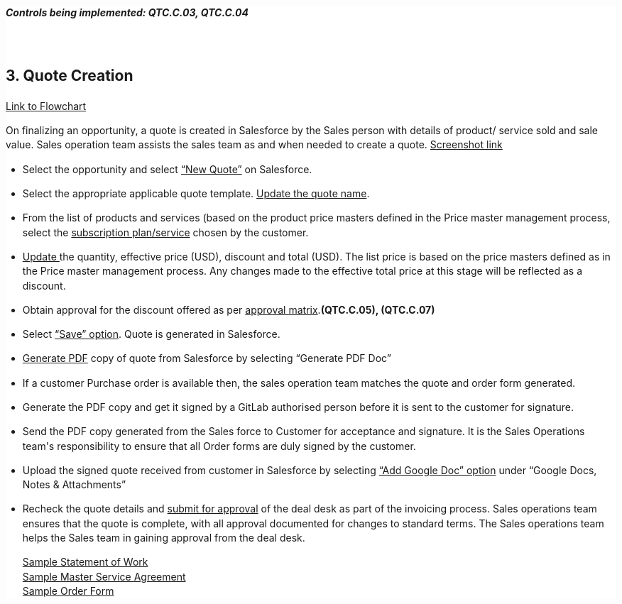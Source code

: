 ***Controls being implemented: QTC.C.03, QTC.C.04***

  <br> 
   
## 3. Quote Creation

[Link to Flowchart](https://docs.google.com/presentation/d/19VuhpfPQXzCQfXMTMDfZrhkUuB2RkGFO7vq8JsPC0YU/edit#slide=id.g7a73fc52c4_0_0)

On finalizing an opportunity, a quote is created in Salesforce by the Sales person with details of product/ service sold and sale value. Sales operation team assists the sales team as and when needed to create a quote. [Screenshot link](https://docs.google.com/document/d/1fiJ9_3Cxocwxf0cisgTdt7b8PFjpA1r8_J669soXiGw/edit)

- Select the opportunity and select [“New Quote”](https://docs.google.com/document/d/1A21Cv3gn7m9XIxqoQNWQgLpl7XxOZcbvA5OA_pmQTMY/edit) on Salesforce.

- Select the appropriate applicable quote template. [Update the quote name](https://docs.google.com/document/d/1BgeHkBE0sYN1z_-4zj5OKtrtsy6HrlnV3Zb4nROCwII/edit).

- From the list of products and services (based on the product price masters defined in the Price master management process, select the [subscription plan/service](https://docs.google.com/document/d/1t4U1tRR4jAYmtlY6sEBDNt2UZlcePeyiqIKSgg6rYTQ/edit) chosen by the customer.

- [Update ](https://docs.google.com/document/d/1ic9Uw8nKpushrAWxGPoe3EwGqp4iplcr5gukIX9SJgo/edit)the quantity, effective price (USD), discount and total (USD). The list price is based on the price masters defined as in the Price master management process. Any changes made to the effective total price at this stage will be reflected as a discount.

- Obtain approval for the discount offered as per [approval matrix](https://docs.google.com/document/d/1-CH-uH_zr0qaVaV1QbmVZ1rF669DsaUeq9w-q1QiKPE/edit?usp=sharing).**(QTC.C.05), (QTC.C.07)**

- Select [“Save” option](https://docs.google.com/document/d/1fZvoOluaGMT1AYLaww56q6WtxY2frT7-ROslkOozU2k/edit). Quote is generated in Salesforce.

- [Generate PDF](https://docs.google.com/document/d/1bGe58cHGOOvpIibKGZJoO3pCXcE1UFClO5BuanemXmc/edit) copy of quote from Salesforce by selecting “Generate PDF Doc”

- If a customer Purchase order is available then, the sales operation team matches the quote and order form generated.

- Generate the PDF copy and get it signed by a GitLab authorised person before it is sent to the customer for signature.

- Send the PDF copy generated from the Sales force to Customer for acceptance and signature. It is the Sales Operations team's responsibility to ensure that all Order forms are duly signed by the customer.

- Upload the signed quote received from customer in Salesforce by selecting [“Add Google Doc” option](https://docs.google.com/document/d/1L-320HDzouaMF12O68s47sa0bzu-1kBgU9sLZEPvLd0/edit) under “Google Docs, Notes & Attachments”

- Recheck the quote details and [submit for approval](https://docs.google.com/document/d/1dd4ymS7iJP59joU3ghdcsUS297D-xipUDDh16VV8SAA/edit) of the deal desk as part of the invoicing process. Sales operations team ensures that the quote is complete, with all approval documented for changes to standard terms. The Sales operations team helps the Sales team in gaining approval from the deal desk.

  [Sample Statement of Work](https://drive.google.com/open?id=1IqQHMCNQEyWDJ5cNCNtWNKQmQnVVob5d) <br>
  [Sample Master Service Agreement](https://drive.google.com/open?id=1tkc3-a-MedlfFBQC_0KOCL3dpXuBek5h) <br>
  [Sample Order Form](https://drive.google.com/open?id=1fXWJTXHI_oMzbopGapAQtn6vmJtdRIYA)

